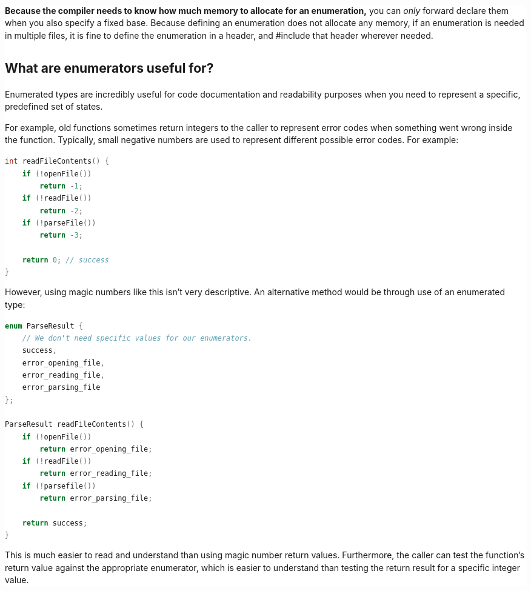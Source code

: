 **Because the compiler needs to know how much memory to allocate for an enumeration,** you can *only* forward declare them when you also specify a fixed base. Because defining an enumeration does not allocate any memory, if an enumeration is needed in multiple files, it is fine to define the enumeration in a header, and #include that header wherever needed.


## What are enumerators useful for?

Enumerated types are incredibly useful for code documentation and readability purposes when you need to represent a specific, predefined set of states.

For example, old functions sometimes return integers to the caller to represent error codes when something went wrong inside the function. Typically, small negative numbers are used to represent different possible error codes. For example:

```c++
int readFileContents() {
    if (!openFile())
        return -1;
    if (!readFile())
        return -2;
    if (!parseFile())
        return -3;

    return 0; // success
}
```

However, using magic numbers like this isn’t very descriptive. An alternative method would be through use of an enumerated type:

```c++
enum ParseResult {
    // We don't need specific values for our enumerators.
    success,
    error_opening_file,
    error_reading_file,
    error_parsing_file
};

ParseResult readFileContents() {
    if (!openFile())
        return error_opening_file;
    if (!readFile())
        return error_reading_file;
    if (!parsefile())
        return error_parsing_file;

    return success;
}
```

This is much easier to read and understand than using magic number return values. Furthermore, the caller can test the function’s return value against the appropriate enumerator, which is easier to understand than testing the return result for a specific integer value.
